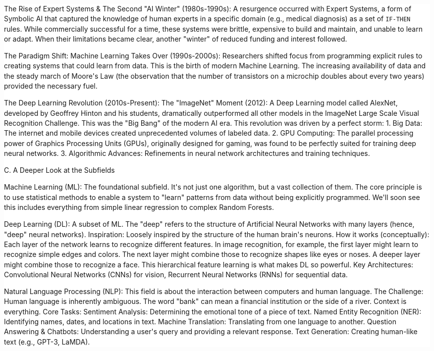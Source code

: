 The Rise of Expert Systems & The Second "AI Winter" (1980s-1990s): A
resurgence occurred with Expert Systems, a form of Symbolic AI that
captured the knowledge of human experts in a specific domain (e.g.,
medical diagnosis) as a set of `IF-THEN` rules. While commercially
successful for a time, these systems were brittle, expensive to build
and maintain, and unable to learn or adapt. When their limitations
became clear, another "winter" of reduced funding and interest followed.

The Paradigm Shift: Machine Learning Takes Over (1990s-2000s):
Researchers shifted focus from programming explicit rules to creating
systems that could learn from data. This is the birth of modern Machine
Learning. The increasing availability of data and the steady march of
Moore's Law (the observation that the number of transistors on a
microchip doubles about every two years) provided the necessary fuel.

The Deep Learning Revolution (2010s-Present): The "ImageNet" Moment
(2012): A Deep Learning model called AlexNet, developed by Geoffrey
Hinton and his students, dramatically outperformed all other models in
the ImageNet Large Scale Visual Recognition Challenge. This was the "Big
Bang" of the modern AI era. This revolution was driven by a perfect
storm: 1. Big Data: The internet and mobile devices created
unprecedented volumes of labeled data. 2. GPU Computing: The parallel
processing power of Graphics Processing Units (GPUs), originally
designed for gaming, was found to be perfectly suited for training deep
neural networks. 3. Algorithmic Advances: Refinements in neural network
architectures and training techniques.

C. A Deeper Look at the Subfields

Machine Learning (ML): The foundational subfield. It's not just one
algorithm, but a vast collection of them. The core principle is to use
statistical methods to enable a system to "learn" patterns from data
without being explicitly programmed. We'll soon see this includes
everything from simple linear regression to complex Random Forests.

Deep Learning (DL): A subset of ML. The "deep" refers to the structure
of Artificial Neural Networks with many layers (hence, "deep" neural
networks). Inspiration: Loosely inspired by the structure of the human
brain's neurons. How it works (conceptually): Each layer of the network
learns to recognize different features. In image recognition, for
example, the first layer might learn to recognize simple edges and
colors. The next layer might combine those to recognize shapes like eyes
or noses. A deeper layer might combine those to recognize a face. This
hierarchical feature learning is what makes DL so powerful. Key
Architectures: Convolutional Neural Networks (CNNs) for vision,
Recurrent Neural Networks (RNNs) for sequential data.

Natural Language Processing (NLP): This field is about the interaction
between computers and human language. The Challenge: Human language is
inherently ambiguous. The word "bank" can mean a financial institution
or the side of a river. Context is everything. Core Tasks: Sentiment
Analysis: Determining the emotional tone of a piece of text. Named
Entity Recognition (NER): Identifying names, dates, and locations in
text. Machine Translation: Translating from one language to another.
Question Answering & Chatbots: Understanding a user's query and
providing a relevant response. Text Generation: Creating human-like text
(e.g., GPT-3, LaMDA).
